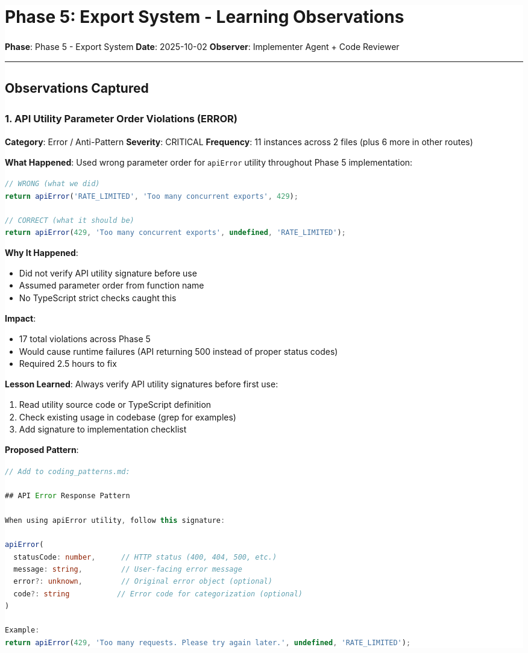 # Phase 5: Export System - Learning Observations

**Phase**: Phase 5 - Export System
**Date**: 2025-10-02
**Observer**: Implementer Agent + Code Reviewer

---

## Observations Captured

### **1. API Utility Parameter Order Violations** (ERROR)

**Category**: Error / Anti-Pattern
**Severity**: CRITICAL
**Frequency**: 11 instances across 2 files (plus 6 more in other routes)

**What Happened**:
Used wrong parameter order for `apiError` utility throughout Phase 5 implementation:

```typescript
// WRONG (what we did)
return apiError('RATE_LIMITED', 'Too many concurrent exports', 429);

// CORRECT (what it should be)
return apiError(429, 'Too many concurrent exports', undefined, 'RATE_LIMITED');
```

**Why It Happened**:
- Did not verify API utility signature before use
- Assumed parameter order from function name
- No TypeScript strict checks caught this

**Impact**:
- 17 total violations across Phase 5
- Would cause runtime failures (API returning 500 instead of proper status codes)
- Required 2.5 hours to fix

**Lesson Learned**:
Always verify API utility signatures before first use:
1. Read utility source code or TypeScript definition
2. Check existing usage in codebase (grep for examples)
3. Add signature to implementation checklist

**Proposed Pattern**:
```typescript
// Add to coding_patterns.md:

## API Error Response Pattern

When using apiError utility, follow this signature:

apiError(
  statusCode: number,      // HTTP status (400, 404, 500, etc.)
  message: string,         // User-facing error message
  error?: unknown,         // Original error object (optional)
  code?: string           // Error code for categorization (optional)
)

Example:
return apiError(429, 'Too many requests. Please try again later.', undefined, 'RATE_LIMITED');
```
